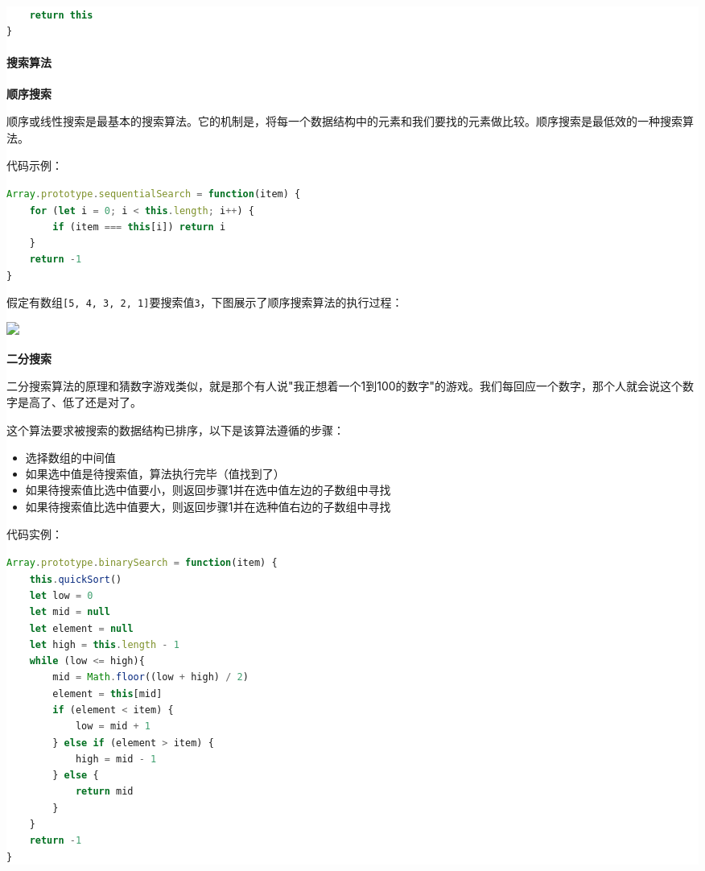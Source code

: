 ```javascript
	return this
}
```

#### 搜索算法

**顺序搜索**

顺序或线性搜索是最基本的搜索算法。它的机制是，将每一个数据结构中的元素和我们要找的元素做比较。顺序搜索是最低效的一种搜索算法。

代码示例：

```javascript
Array.prototype.sequentialSearch = function(item) {
	for (let i = 0; i < this.length; i++) {
		if (item === this[i]) return i
	}
	return -1
}
```

假定有数组`[5, 4, 3, 2, 1]`要搜索值`3`，下图展示了顺序搜索算法的执行过程：

![](https://static.surmon.me/17-5-17/12330421-file_1494961659725_7bf5.png)

**二分搜索**

二分搜索算法的原理和猜数字游戏类似，就是那个有人说"我正想着一个1到100的数字"的游戏。我们每回应一个数字，那个人就会说这个数字是高了、低了还是对了。

这个算法要求被搜索的数据结构已排序，以下是该算法遵循的步骤：

- 选择数组的中间值
- 如果选中值是待搜索值，算法执行完毕（值找到了）
- 如果待搜索值比选中值要小，则返回步骤1并在选中值左边的子数组中寻找
- 如果待搜索值比选中值要大，则返回步骤1并在选种值右边的子数组中寻找

代码实例：

```javascript
Array.prototype.binarySearch = function(item) {
	this.quickSort()
	let low = 0
	let mid = null
	let element = null
	let high = this.length - 1
	while (low <= high){
		mid = Math.floor((low + high) / 2)
		element = this[mid]
		if (element < item) {
			low = mid + 1
		} else if (element > item) {
			high = mid - 1
		} else {
			return mid
		}
	}
	return -1
}
```
